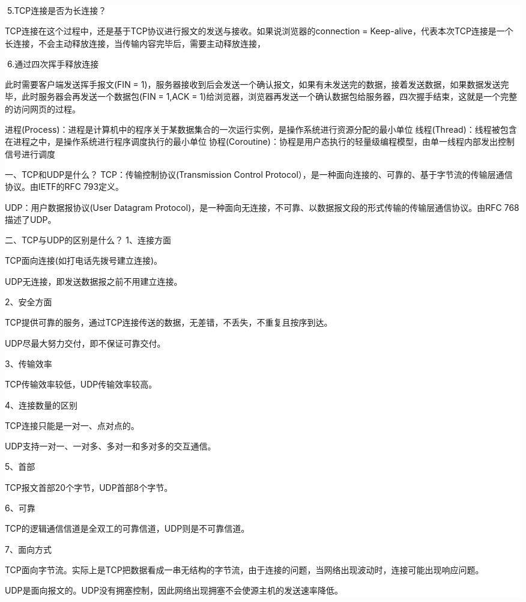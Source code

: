 ​         5.TCP连接是否为长连接？ 

TCP连接在这个过程中，还是基于TCP协议进行报文的发送与接收。如果说浏览器的connection = Keep-alive，代表本次TCP连接是一个长连接，不会主动释放连接，当传输内容完毕后，需要主动释放连接， 

​         6.通过四次挥手释放连接 

 此时需要客户端发送挥手报文(FIN = 1)，服务器接收到后会发送一个确认报文，如果有未发送完的数据，接着发送数据，如果数据发送完毕，此时服务器会再发送一个数据包(FIN = 1,ACK = 1)给浏览器，浏览器再发送一个确认数据包给服务器，四次握手结束，这就是一个完整的访问网页的过程。 



 进程(Process)：进程是计算机中的程序关于某数据集合的一次运行实例，是操作系统进行资源分配的最小单位 
 线程(Thread)：线程被包含在进程之中，是操作系统进行程序调度执行的最小单位 
 协程(Coroutine)：协程是用户态执行的轻量级编程模型，由单一线程内部发出控制信号进行调度 







一、TCP和UDP是什么？
TCP：传输控制协议(Transmission Control Protocol），是一种面向连接的、可靠的、基于字节流的传输层通信 协议。由IETF的RFC 793定义。

UDP：用户数据报协议(User Datagram Protocol)，是一种面向无连接，不可靠、以数据报文段的形式传输的传输层通信协议。由RFC 768描述了UDP。

二、TCP与UDP的区别是什么？
1、连接方面

TCP面向连接(如打电话先拨号建立连接)。

UDP无连接，即发送数据报之前不用建立连接。

2、安全方面

TCP提供可靠的服务，通过TCP连接传送的数据，无差错，不丢失，不重复且按序到达。

UDP尽最大努力交付，即不保证可靠交付。

3、传输效率

TCP传输效率较低，UDP传输效率较高。

4、连接数量的区别

TCP连接只能是一对一、点对点的。

UDP支持一对一、一对多、多对一和多对多的交互通信。

5、首部

TCP报文首部20个字节，UDP首部8个字节。

6、可靠

TCP的逻辑通信信道是全双工的可靠信道，UDP则是不可靠信道。

7、面向方式

TCP面向字节流。实际上是TCP把数据看成一串无结构的字节流，由于连接的问题，当网络出现波动时，连接可能出现响应问题。

UDP是面向报文的。UDP没有拥塞控制，因此网络出现拥塞不会使源主机的发送速率降低。



